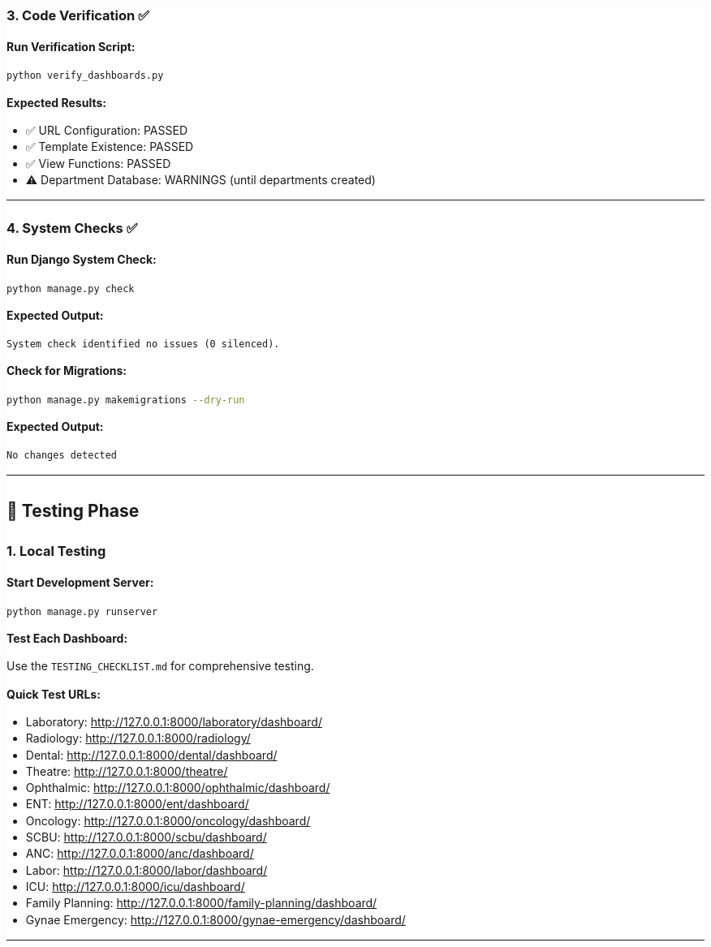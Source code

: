 ### 3. Code Verification ✅

**Run Verification Script:**

```bash
python verify_dashboards.py
```

**Expected Results:**
- ✅ URL Configuration: PASSED
- ✅ Template Existence: PASSED
- ✅ View Functions: PASSED
- ⚠️ Department Database: WARNINGS (until departments created)

---

### 4. System Checks ✅

**Run Django System Check:**

```bash
python manage.py check
```

**Expected Output:**
```
System check identified no issues (0 silenced).
```

**Check for Migrations:**

```bash
python manage.py makemigrations --dry-run
```

**Expected Output:**
```
No changes detected
```

---

## 🧪 Testing Phase

### 1. Local Testing

**Start Development Server:**

```bash
python manage.py runserver
```

**Test Each Dashboard:**

Use the `TESTING_CHECKLIST.md` for comprehensive testing.

**Quick Test URLs:**
- Laboratory: http://127.0.0.1:8000/laboratory/dashboard/
- Radiology: http://127.0.0.1:8000/radiology/
- Dental: http://127.0.0.1:8000/dental/dashboard/
- Theatre: http://127.0.0.1:8000/theatre/
- Ophthalmic: http://127.0.0.1:8000/ophthalmic/dashboard/
- ENT: http://127.0.0.1:8000/ent/dashboard/
- Oncology: http://127.0.0.1:8000/oncology/dashboard/
- SCBU: http://127.0.0.1:8000/scbu/dashboard/
- ANC: http://127.0.0.1:8000/anc/dashboard/
- Labor: http://127.0.0.1:8000/labor/dashboard/
- ICU: http://127.0.0.1:8000/icu/dashboard/
- Family Planning: http://127.0.0.1:8000/family-planning/dashboard/
- Gynae Emergency: http://127.0.0.1:8000/gynae-emergency/dashboard/

---